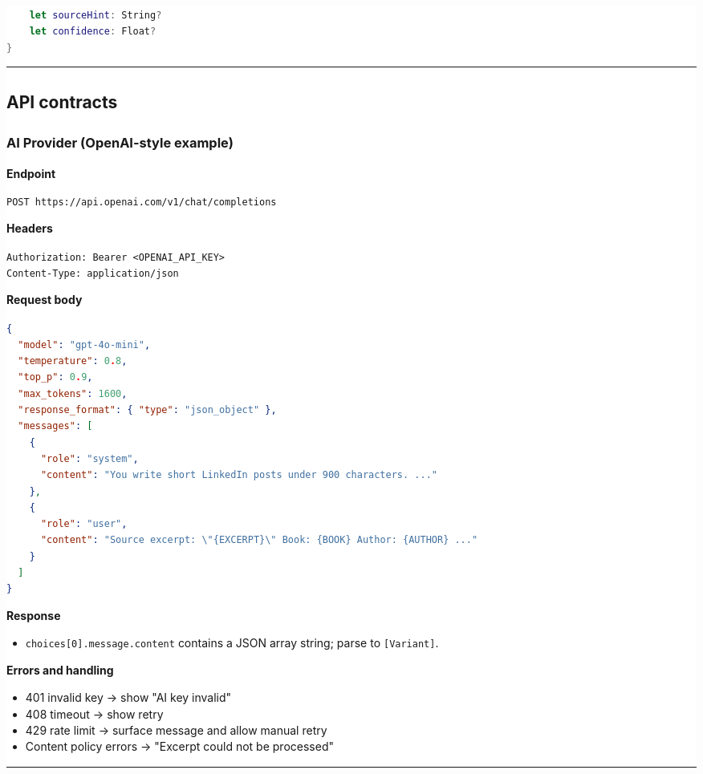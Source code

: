 ```swift
    let sourceHint: String?
    let confidence: Float?
}
```

---

## API contracts

### AI Provider (OpenAI-style example)

**Endpoint**

```
POST https://api.openai.com/v1/chat/completions
```

**Headers**

```
Authorization: Bearer <OPENAI_API_KEY>
Content-Type: application/json
```

**Request body**

```json
{
  "model": "gpt-4o-mini",
  "temperature": 0.8,
  "top_p": 0.9,
  "max_tokens": 1600,
  "response_format": { "type": "json_object" },
  "messages": [
    {
      "role": "system",
      "content": "You write short LinkedIn posts under 900 characters. ..."
    },
    {
      "role": "user",
      "content": "Source excerpt: \"{EXCERPT}\" Book: {BOOK} Author: {AUTHOR} ..."
    }
  ]
}
```

**Response**

- `choices[0].message.content` contains a JSON array string; parse to `[Variant]`.

**Errors and handling**

- 401 invalid key → show "AI key invalid"
- 408 timeout → show retry
- 429 rate limit → surface message and allow manual retry
- Content policy errors → "Excerpt could not be processed"

---